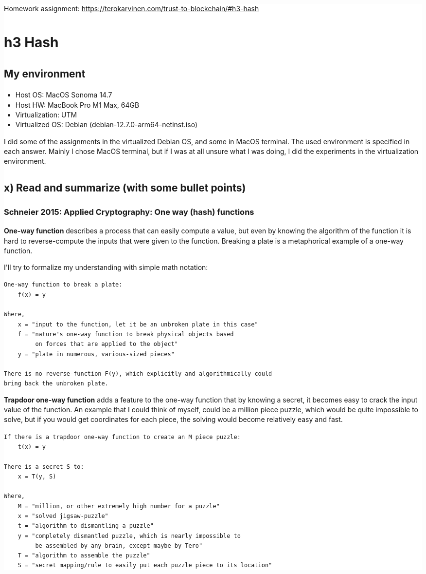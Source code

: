 Homework assignment: https://terokarvinen.com/trust-to-blockchain/#h3-hash

# h3 Hash

## My environment
* Host OS: MacOS Sonoma 14.7
* Host HW: MacBook Pro M1 Max, 64GB
* Virtualization: UTM
* Virtualized OS: Debian (debian-12.7.0-arm64-netinst.iso)

I did some of the assignments in the virtualized Debian OS, and some in MacOS terminal. The used environment is specified in each answer. Mainly I chose MacOS terminal, but if I was at all unsure what I was doing, I did the experiments in the virtualization environment.

## x) Read and summarize (with some bullet points)
### Schneier 2015: Applied Cryptography: One way (hash) functions

**One-way function** describes a process that can easily compute a value, but even by knowing the algorithm of the function it is hard to reverse-compute the inputs that were given to the function. Breaking a plate is a metaphorical example of a one-way function. 

I'll try to formalize my understanding with simple math notation:
```
One-way function to break a plate:
    f(x) = y

Where,
    x = "input to the function, let it be an unbroken plate in this case"
    f = "nature's one-way function to break physical objects based
         on forces that are applied to the object"
    y = "plate in numerous, various-sized pieces"

There is no reverse-function F(y), which explicitly and algorithmically could
bring back the unbroken plate.
```

**Trapdoor one-way function** adds a feature to the one-way function that by knowing a secret, it becomes easy to crack the input value of the function. An example that I could think of myself, could be a million piece puzzle, which would be quite impossible to solve, but if you would get coordinates for each piece, the solving would become relatively easy and fast.

```
If there is a trapdoor one-way function to create an M piece puzzle:
    t(x) = y

There is a secret S to:
    x = T(y, S)

Where,
    M = "million, or other extremely high number for a puzzle"
    x = "solved jigsaw-puzzle"
    t = "algorithm to dismantling a puzzle"
    y = "completely dismantled puzzle, which is nearly impossible to
         be assembled by any brain, except maybe by Tero"
    T = "algorithm to assemble the puzzle"
    S = "secret mapping/rule to easily put each puzzle piece to its location"
```
